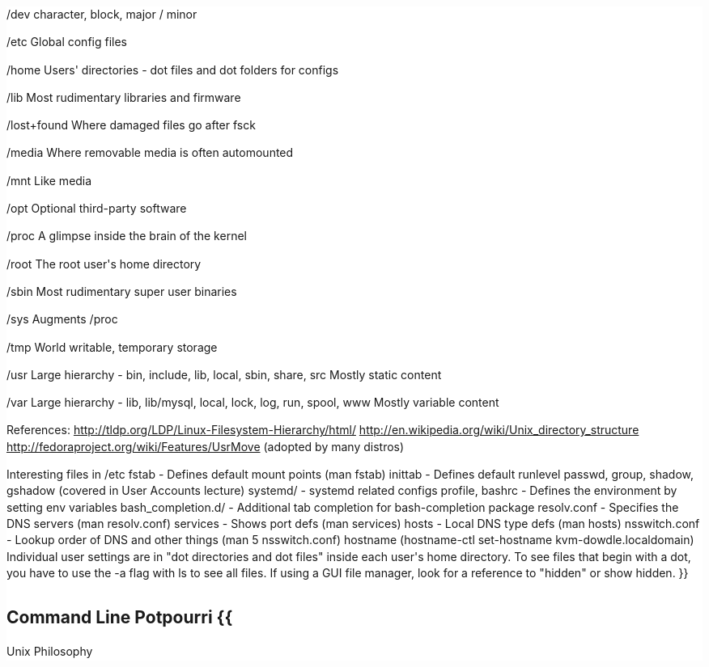 /dev
character, block, major / minor

/etc
Global config files

/home
Users' directories - dot files and dot folders for configs

/lib
Most rudimentary libraries and firmware

/lost+found
Where damaged files go after fsck

/media
Where removable media is often automounted

/mnt
Like media

/opt
Optional third-party software

/proc
A glimpse inside the brain of the kernel

/root
The root user's home directory

/sbin
Most rudimentary super user binaries

/sys
Augments /proc

/tmp
World writable, temporary storage

/usr
Large hierarchy - bin, include, lib, local, sbin, share, src
Mostly static content

/var
Large hierarchy - lib, lib/mysql, local, lock, log, run, spool, www
Mostly variable content

References:
    http://tldp.org/LDP/Linux-Filesystem-Hierarchy/html/
    http://en.wikipedia.org/wiki/Unix_directory_structure
    http://fedoraproject.org/wiki/Features/UsrMove (adopted by many distros)

Interesting files in /etc
    fstab - Defines default mount points (man fstab)
    inittab - Defines default runlevel
    passwd, group, shadow, gshadow (covered in User Accounts lecture)
    systemd/ - systemd related configs
    profile, bashrc - Defines the environment by setting env variables
    bash_completion.d/ - Additional tab completion for bash-completion package
    resolv.conf - Specifies the DNS servers (man resolv.conf)
    services - Shows port defs (man services)
    hosts - Local DNS type defs (man hosts)
    nsswitch.conf - Lookup order of DNS and other things (man 5 nsswitch.conf)
    hostname (hostname-ctl set-hostname kvm-dowdle.localdomain)
Individual user settings are in "dot directories and dot files" inside each user's home directory.  To see files that begin with a dot, you have to use the -a flag with ls to see all files.  If using a GUI file manager, look for a reference to "hidden" or show hidden.
}}
## Command Line Potpourri {{
Unix Philosophy